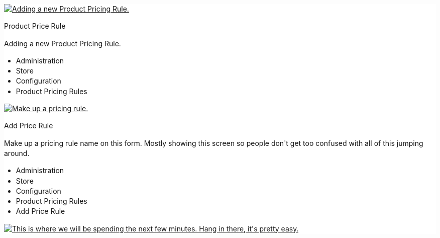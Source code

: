 <div class="screenshot screenshot-caption">
    <div class="img">
        <a href="/user/pages/02.commerce1/01.01.user-guide/03.Pricing/03.Discounts-and-Coupons/Price-Coupon-10.png">
            <img src="/user/pages/02.commerce1/01.01.user-guide/03.Pricing/03.Discounts-and-Coupons/Price-Coupon-10.png" alt="Adding a new Product Pricing Rule." />
            </a>
     </div>

<div class="caption">
        <p class="caption-title">Product Price Rule</p>
        <p>Adding a new Product Pricing Rule.</p>
    </div>
<ul class="screenshot_breadcrumbs">
        <li class="first">Administration</li>
        <li>Store</li>
        <li>Configuration</li>
        <li class="last">Product Pricing Rules</li>
    </ul>
</div>

<div class="screenshot screenshot-caption">
    <div class="img">
        <a href="/user/pages/02.commerce1/01.01.user-guide/03.Pricing/03.Discounts-and-Coupons/Price-Coupon-11.png">
            <img src="/user/pages/02.commerce1/01.01.user-guide/03.Pricing/03.Discounts-and-Coupons/Price-Coupon-11.png" alt="Make up a pricing rule." />
            </a>
     </div>

<div class="caption">
        <p class="caption-title">Add Price Rule</p>
        <p>Make up a pricing rule name on this form. Mostly showing this screen so people don't get too confused with all of this jumping around.</p>
    </div>
<ul class="screenshot_breadcrumbs">
        <li class="first">Administration</li>
        <li>Store</li>
        <li>Configuration</li>
        <li>Product Pricing Rules</li>
        <li class="last">Add Price Rule</li>
    </ul>
</div>

<div class="screenshot screenshot-caption">
    <div class="img">
        <a href="/user/pages/02.commerce1/01.01.user-guide/03.Pricing/03.Discounts-and-Coupons/Price-Coupon-12.png">
            <img src="/user/pages/02.commerce1/01.01.user-guide/03.Pricing/03.Discounts-and-Coupons/Price-Coupon-12.png" alt="This is where we will be spending the next few minutes. Hang in there, it's pretty easy." />
            </a>
     </div>



